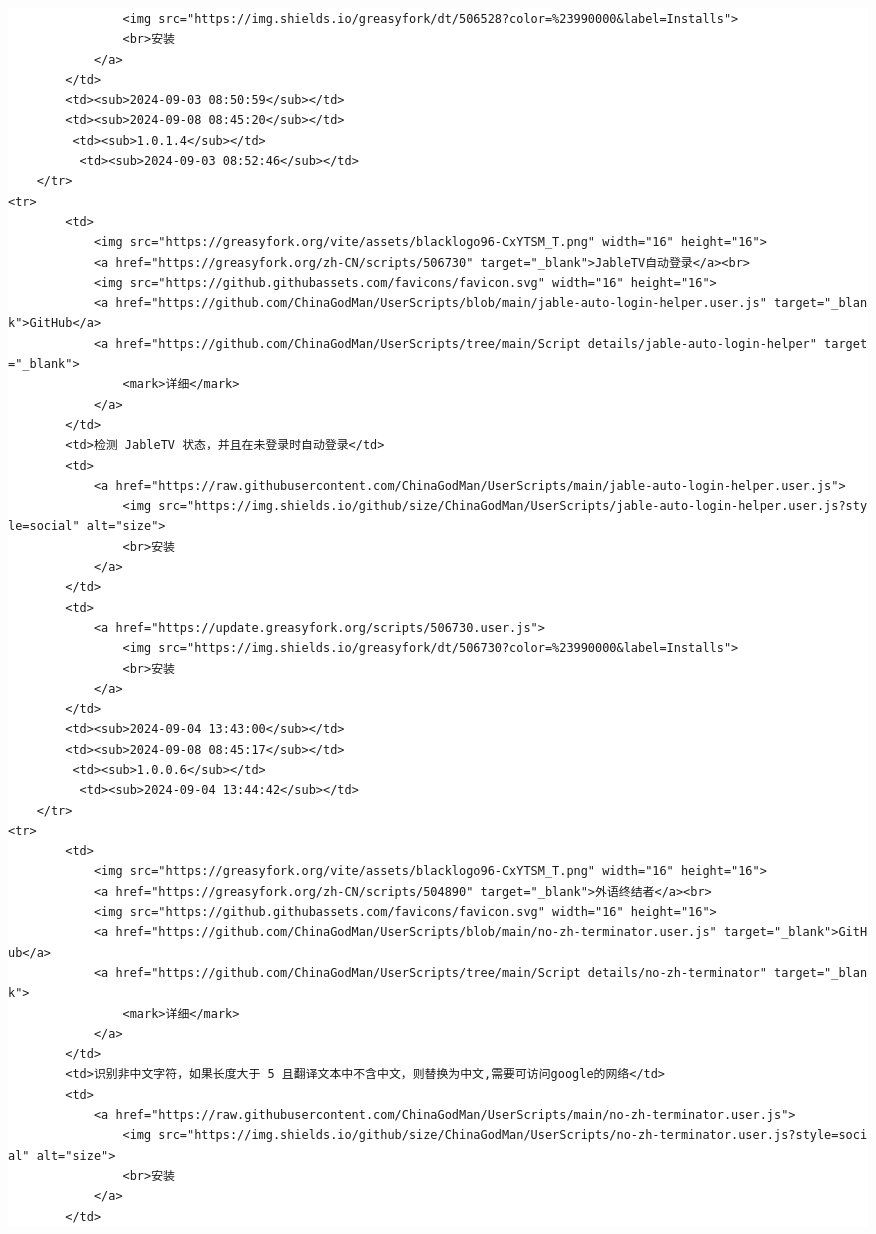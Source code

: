                     <img src="https://img.shields.io/greasyfork/dt/506528?color=%23990000&label=Installs">
                    <br>安装
                </a>
            </td>
            <td><sub>2024-09-03 08:50:59</sub></td>
            <td><sub>2024-09-08 08:45:20</sub></td>
             <td><sub>1.0.1.4</sub></td>
              <td><sub>2024-09-03 08:52:46</sub></td>
        </tr>
    <tr>
            <td>
                <img src="https://greasyfork.org/vite/assets/blacklogo96-CxYTSM_T.png" width="16" height="16">
                <a href="https://greasyfork.org/zh-CN/scripts/506730" target="_blank">JableTV自动登录</a><br>
                <img src="https://github.githubassets.com/favicons/favicon.svg" width="16" height="16">
                <a href="https://github.com/ChinaGodMan/UserScripts/blob/main/jable-auto-login-helper.user.js" target="_blank">GitHub</a>
                <a href="https://github.com/ChinaGodMan/UserScripts/tree/main/Script details/jable-auto-login-helper" target="_blank">
                    <mark>详细</mark>
                </a>
            </td>
            <td>检测 JableTV 状态，并且在未登录时自动登录</td>
            <td>
                <a href="https://raw.githubusercontent.com/ChinaGodMan/UserScripts/main/jable-auto-login-helper.user.js">
                    <img src="https://img.shields.io/github/size/ChinaGodMan/UserScripts/jable-auto-login-helper.user.js?style=social" alt="size">
                    <br>安装
                </a>
            </td>
            <td>
                <a href="https://update.greasyfork.org/scripts/506730.user.js">
                    <img src="https://img.shields.io/greasyfork/dt/506730?color=%23990000&label=Installs">
                    <br>安装
                </a>
            </td>
            <td><sub>2024-09-04 13:43:00</sub></td>
            <td><sub>2024-09-08 08:45:17</sub></td>
             <td><sub>1.0.0.6</sub></td>
              <td><sub>2024-09-04 13:44:42</sub></td>
        </tr>
    <tr>
            <td>
                <img src="https://greasyfork.org/vite/assets/blacklogo96-CxYTSM_T.png" width="16" height="16">
                <a href="https://greasyfork.org/zh-CN/scripts/504890" target="_blank">外语终结者</a><br>
                <img src="https://github.githubassets.com/favicons/favicon.svg" width="16" height="16">
                <a href="https://github.com/ChinaGodMan/UserScripts/blob/main/no-zh-terminator.user.js" target="_blank">GitHub</a>
                <a href="https://github.com/ChinaGodMan/UserScripts/tree/main/Script details/no-zh-terminator" target="_blank">
                    <mark>详细</mark>
                </a>
            </td>
            <td>识别非中文字符，如果长度大于 5 且翻译文本中不含中文，则替换为中文,需要可访问google的网络</td>
            <td>
                <a href="https://raw.githubusercontent.com/ChinaGodMan/UserScripts/main/no-zh-terminator.user.js">
                    <img src="https://img.shields.io/github/size/ChinaGodMan/UserScripts/no-zh-terminator.user.js?style=social" alt="size">
                    <br>安装
                </a>
            </td>